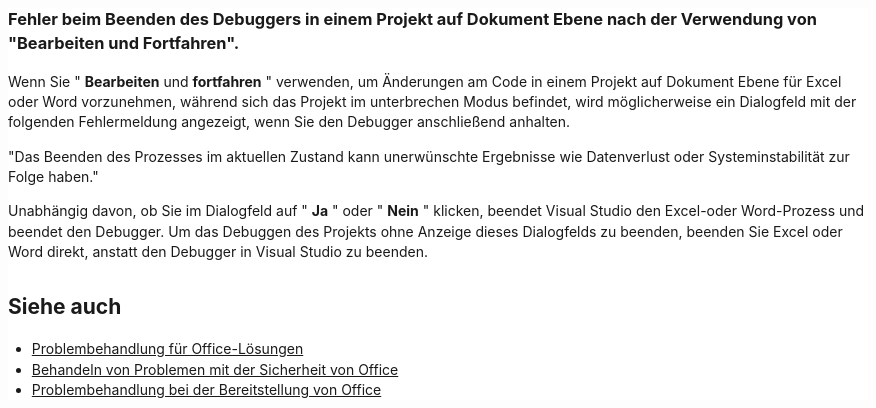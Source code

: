### <a name="error-when-stopping-the-debugger-in-a-document-level-project-after-using-edit-and-continue"></a>Fehler beim Beenden des Debuggers in einem Projekt auf Dokument Ebene nach der Verwendung von "Bearbeiten und Fortfahren".
 Wenn Sie " **Bearbeiten** und **fortfahren** " verwenden, um Änderungen am Code in einem Projekt auf Dokument Ebene für Excel oder Word vorzunehmen, während sich das Projekt im unterbrechen Modus befindet, wird möglicherweise ein Dialogfeld mit der folgenden Fehlermeldung angezeigt, wenn Sie den Debugger anschließend anhalten.

 "Das Beenden des Prozesses im aktuellen Zustand kann unerwünschte Ergebnisse wie Datenverlust oder Systeminstabilität zur Folge haben."

 Unabhängig davon, ob Sie im Dialogfeld auf " **Ja** " oder " **Nein** " klicken, beendet Visual Studio den Excel-oder Word-Prozess und beendet den Debugger. Um das Debuggen des Projekts ohne Anzeige dieses Dialogfelds zu beenden, beenden Sie Excel oder Word direkt, anstatt den Debugger in Visual Studio zu beenden.

## <a name="see-also"></a>Siehe auch
- [Problembehandlung für Office-Lösungen](../vsto/troubleshooting-office-solutions.md)
- [Behandeln von Problemen mit der Sicherheit von Office](../vsto/troubleshooting-office-solution-security.md)
- [Problembehandlung bei der Bereitstellung von Office](../vsto/troubleshooting-office-solution-deployment.md)
